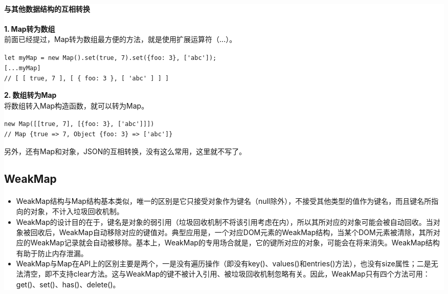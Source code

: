 #### 与其他数据结构的互相转换      
**1. Map转为数组**      
前面已经提过，Map转为数组最方便的方法，就是使用扩展运算符（...）。      

```
let myMap = new Map().set(true, 7).set({foo: 3}, ['abc']);
[...myMap]
// [ [ true, 7 ], [ { foo: 3 }, [ 'abc' ] ] ]
```
**2. 数组转为Map**      
将数组转入Map构造函数，就可以转为Map。      

```
new Map([[true, 7], [{foo: 3}, ['abc']]])
// Map {true => 7, Object {foo: 3} => ['abc']}
```
另外，还有Map和对象，JSON的互相转换，没有这么常用，这里就不写了。      

## WeakMap      
 - WeakMap结构与Map结构基本类似，唯一的区别是它只接受对象作为键名（null除外），不接受其他类型的值作为键名，而且键名所指向的对象，不计入垃圾回收机制。      
 - WeakMap的设计目的在于，键名是对象的弱引用（垃圾回收机制不将该引用考虑在内），所以其所对应的对象可能会被自动回收。当对象被回收后，WeakMap自动移除对应的键值对。典型应用是，一个对应DOM元素的WeakMap结构，当某个DOM元素被清除，其所对应的WeakMap记录就会自动被移除。基本上，WeakMap的专用场合就是，它的键所对应的对象，可能会在将来消失。WeakMap结构有助于防止内存泄漏。      
 - WeakMap与Map在API上的区别主要是两个，一是没有遍历操作（即没有key()、values()和entries()方法），也没有size属性；二是无法清空，即不支持clear方法。这与WeakMap的键不被计入引用、被垃圾回收机制忽略有关。因此，WeakMap只有四个方法可用：get()、set()、has()、delete()。      